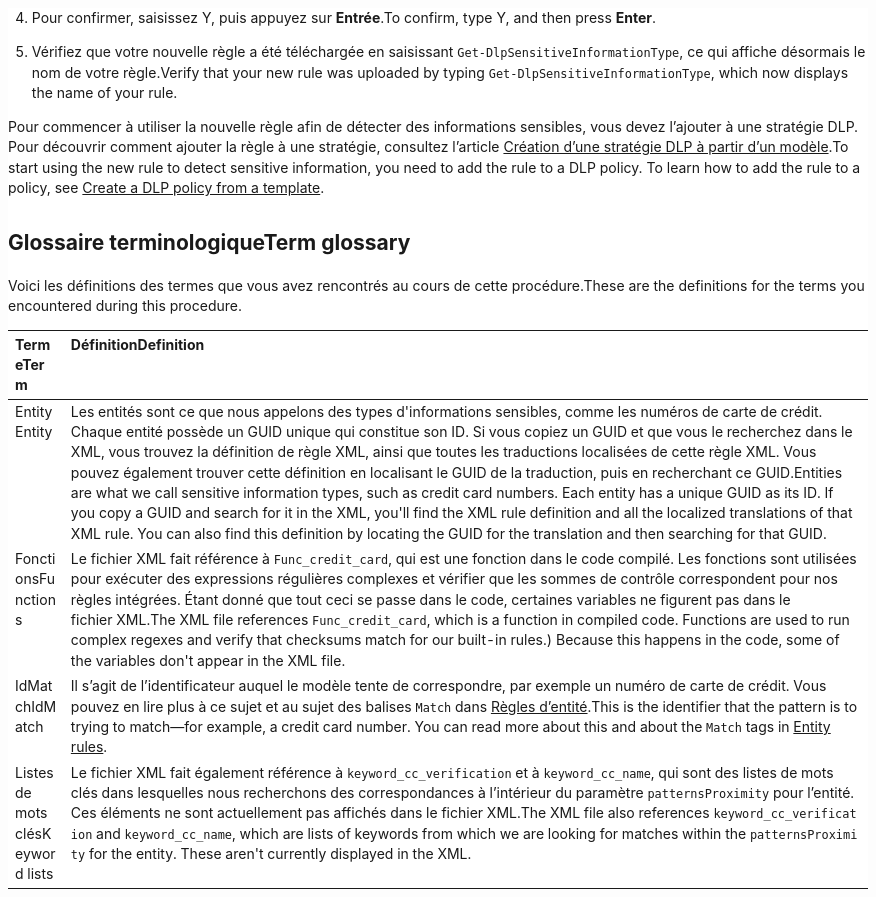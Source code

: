 4. <span data-ttu-id="3597f-169">Pour confirmer, saisissez Y, puis appuyez sur **Entrée**.</span><span class="sxs-lookup"><span data-stu-id="3597f-169">To confirm, type Y, and then press **Enter**.</span></span>
    
5. <span data-ttu-id="3597f-170">Vérifiez que votre nouvelle règle a été téléchargée en saisissant `Get-DlpSensitiveInformationType`, ce qui affiche désormais le nom de votre règle.</span><span class="sxs-lookup"><span data-stu-id="3597f-170">Verify that your new rule was uploaded by typing  `Get-DlpSensitiveInformationType`, which now displays the name of your rule.</span></span>
    
<span data-ttu-id="3597f-p119">Pour commencer à utiliser la nouvelle règle afin de détecter des informations sensibles, vous devez l’ajouter à une stratégie DLP. Pour découvrir comment ajouter la règle à une stratégie, consultez l’article [Création d’une stratégie DLP à partir d’un modèle](create-a-dlp-policy-from-a-template.md).</span><span class="sxs-lookup"><span data-stu-id="3597f-p119">To start using the new rule to detect sensitive information, you need to add the rule to a DLP policy. To learn how to add the rule to a policy, see [Create a DLP policy from a template](create-a-dlp-policy-from-a-template.md).</span></span>
  
## <a name="term-glossary"></a><span data-ttu-id="3597f-173">Glossaire terminologique</span><span class="sxs-lookup"><span data-stu-id="3597f-173">Term glossary</span></span>

<span data-ttu-id="3597f-174">Voici les définitions des termes que vous avez rencontrés au cours de cette procédure.</span><span class="sxs-lookup"><span data-stu-id="3597f-174">These are the definitions for the terms you encountered during this procedure.</span></span>
  
|**<span data-ttu-id="3597f-175">Terme</span><span class="sxs-lookup"><span data-stu-id="3597f-175">Term</span></span>**|**<span data-ttu-id="3597f-176">Définition</span><span class="sxs-lookup"><span data-stu-id="3597f-176">Definition</span></span>**|
|:-----|:-----|
|<span data-ttu-id="3597f-177">Entity</span><span class="sxs-lookup"><span data-stu-id="3597f-177">Entity</span></span>|<span data-ttu-id="3597f-p120">Les entités sont ce que nous appelons des types d'informations sensibles, comme les numéros de carte de crédit. Chaque entité possède un GUID unique qui constitue son ID. Si vous copiez un GUID et que vous le recherchez dans le XML, vous trouvez la définition de règle XML, ainsi que toutes les traductions localisées de cette règle XML. Vous pouvez également trouver cette définition en localisant le GUID de la traduction, puis en recherchant ce GUID.</span><span class="sxs-lookup"><span data-stu-id="3597f-p120">Entities are what we call sensitive information types, such as credit card numbers. Each entity has a unique GUID as its ID. If you copy a GUID and search for it in the XML, you'll find the XML rule definition and all the localized translations of that XML rule. You can also find this definition by locating the GUID for the translation and then searching for that GUID.</span></span>|
|<span data-ttu-id="3597f-182">Fonctions</span><span class="sxs-lookup"><span data-stu-id="3597f-182">Functions</span></span>|<span data-ttu-id="3597f-p121">Le fichier XML fait référence à `Func_credit_card`, qui est une fonction dans le code compilé. Les fonctions sont utilisées pour exécuter des expressions régulières complexes et vérifier que les sommes de contrôle correspondent pour nos règles intégrées. Étant donné que tout ceci se passe dans le code, certaines variables ne figurent pas dans le fichier XML.</span><span class="sxs-lookup"><span data-stu-id="3597f-p121">The XML file references  `Func_credit_card`, which is a function in compiled code. Functions are used to run complex regexes and verify that checksums match for our built-in rules.) Because this happens in the code, some of the variables don't appear in the XML file.</span></span>|
|<span data-ttu-id="3597f-185">IdMatch</span><span class="sxs-lookup"><span data-stu-id="3597f-185">IdMatch</span></span>|<span data-ttu-id="3597f-p122">Il s’agit de l’identificateur auquel le modèle tente de correspondre, par exemple un numéro de carte de crédit. Vous pouvez en lire plus à ce sujet et au sujet des balises `Match` dans [Règles d’entité](https://support.office.com/article/c4ab8707-0839-4855-9390-3dbcb43475a7.aspx#dlp-entity).</span><span class="sxs-lookup"><span data-stu-id="3597f-p122">This is the identifier that the pattern is to trying to match—for example, a credit card number. You can read more about this and about the  `Match` tags in [Entity rules](https://support.office.com/article/c4ab8707-0839-4855-9390-3dbcb43475a7.aspx#dlp-entity).</span></span>|
|<span data-ttu-id="3597f-188">Listes de mots clés</span><span class="sxs-lookup"><span data-stu-id="3597f-188">Keyword lists</span></span>|<span data-ttu-id="3597f-p123">Le fichier XML fait également référence à `keyword_cc_verification` et à `keyword_cc_name`, qui sont des listes de mots clés dans lesquelles nous recherchons des correspondances à l’intérieur du paramètre `patternsProximity` pour l’entité. Ces éléments ne sont actuellement pas affichés dans le fichier XML.</span><span class="sxs-lookup"><span data-stu-id="3597f-p123">The XML file also references  `keyword_cc_verification` and  `keyword_cc_name`, which are lists of keywords from which we are looking for matches within the  `patternsProximity` for the entity. These aren't currently displayed in the XML.</span></span>|